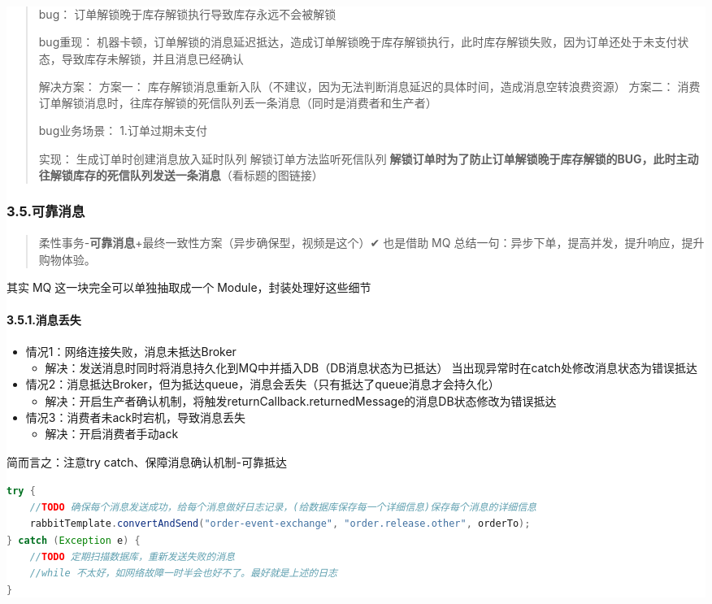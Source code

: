 

> bug：
> 	订单解锁晚于库存解锁执行导致库存永远不会被解锁
> 	
> bug重现：
> 	机器卡顿，订单解锁的消息延迟抵达，造成订单解锁晚于库存解锁执行，此时库存解锁失败，因为订单还处于未支付状态，导致库存未解锁，并且消息已经确认
> 	
> 解决方案：
> 	方案一：
> 		库存解锁消息重新入队（不建议，因为无法判断消息延迟的具体时间，造成消息空转浪费资源）
> 	方案二：
> 		消费订单解锁消息时，往库存解锁的死信队列丢一条消息（同时是消费者和生产者）
>
> 
>
> bug业务场景：
> 	1.订单过期未支付
>
> 实现：
> 	生成订单时创建消息放入延时队列
> 	解锁订单方法监听死信队列
> 	**解锁订单时为了防止订单解锁晚于库存解锁的BUG，此时主动往解锁库存的死信队列发送一条消息**（看标题的图链接）





### 3.5.可靠消息

> 柔性事务-**可靠消息**+最终一致性方案（异步确保型，视频是这个）✔
> 也是借助 MQ  总结一句：异步下单，提高并发，提升响应，提升购物体验。

其实 MQ 这一块完全可以单独抽取成一个 Module，封装处理好这些细节

#### 3.5.1.消息丢失

- 情况1：网络连接失败，消息未抵达Broker
  - 解决：发送消息时同时将消息持久化到MQ中并插入DB（DB消息状态为已抵达） 当出现异常时在catch处修改消息状态为错误抵达
- 情况2：消息抵达Broker，但为抵达queue，消息会丢失（只有抵达了queue消息才会持久化）
  - 解决：开启生产者确认机制，将触发returnCallback.returnedMessage的消息DB状态修改为错误抵达
- 情况3：消费者未ack时宕机，导致消息丢失
  - 解决：开启消费者手动ack



简而言之：注意try catch、保障消息确认机制-可靠抵达

```java
try {
    //TODO 确保每个消息发送成功，给每个消息做好日志记录，(给数据库保存每一个详细信息)保存每个消息的详细信息
    rabbitTemplate.convertAndSend("order-event-exchange", "order.release.other", orderTo);
} catch (Exception e) {
    //TODO 定期扫描数据库，重新发送失败的消息
    //while 不太好，如网络故障一时半会也好不了。最好就是上述的日志
}
```
